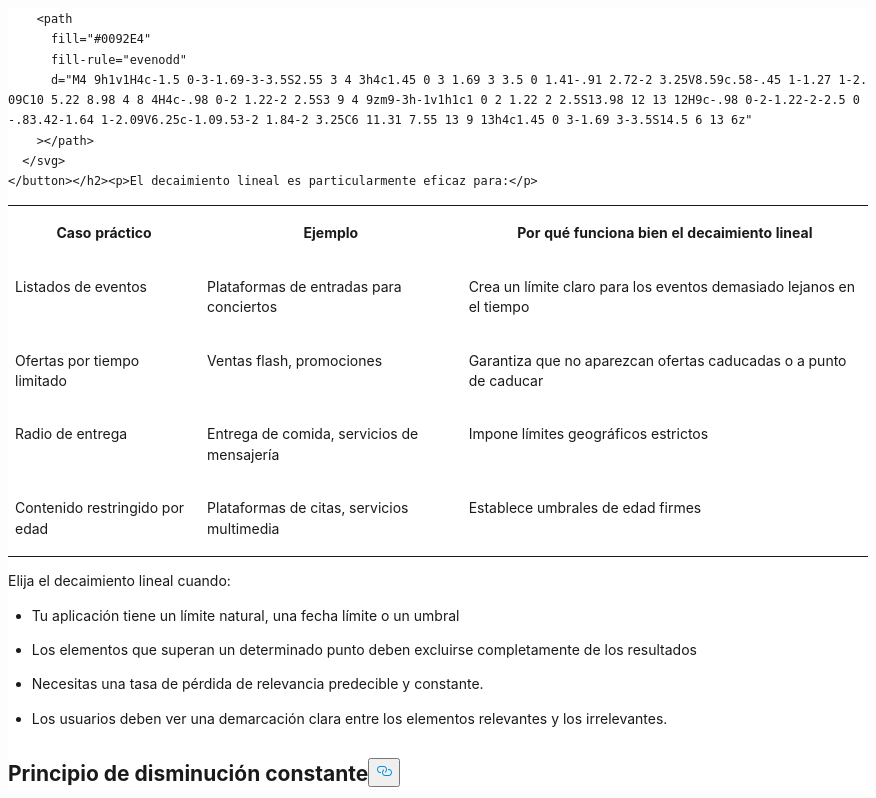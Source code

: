         <path
          fill="#0092E4"
          fill-rule="evenodd"
          d="M4 9h1v1H4c-1.5 0-3-1.69-3-3.5S2.55 3 4 3h4c1.45 0 3 1.69 3 3.5 0 1.41-.91 2.72-2 3.25V8.59c.58-.45 1-1.27 1-2.09C10 5.22 8.98 4 8 4H4c-.98 0-2 1.22-2 2.5S3 9 4 9zm9-3h-1v1h1c1 0 2 1.22 2 2.5S13.98 12 13 12H9c-.98 0-2-1.22-2-2.5 0-.83.42-1.64 1-2.09V6.25c-1.09.53-2 1.84-2 3.25C6 11.31 7.55 13 9 13h4c1.45 0 3-1.69 3-3.5S14.5 6 13 6z"
        ></path>
      </svg>
    </button></h2><p>El decaimiento lineal es particularmente eficaz para:</p>
<table>
   <tr>
     <th><p>Caso práctico</p></th>
     <th><p>Ejemplo</p></th>
     <th><p>Por qué funciona bien el decaimiento lineal</p></th>
   </tr>
   <tr>
     <td><p>Listados de eventos</p></td>
     <td><p>Plataformas de entradas para conciertos</p></td>
     <td><p>Crea un límite claro para los eventos demasiado lejanos en el tiempo</p></td>
   </tr>
   <tr>
     <td><p>Ofertas por tiempo limitado</p></td>
     <td><p>Ventas flash, promociones</p></td>
     <td><p>Garantiza que no aparezcan ofertas caducadas o a punto de caducar</p></td>
   </tr>
   <tr>
     <td><p>Radio de entrega</p></td>
     <td><p>Entrega de comida, servicios de mensajería</p></td>
     <td><p>Impone límites geográficos estrictos</p></td>
   </tr>
   <tr>
     <td><p>Contenido restringido por edad</p></td>
     <td><p>Plataformas de citas, servicios multimedia</p></td>
     <td><p>Establece umbrales de edad firmes</p></td>
   </tr>
</table>
<p>Elija el decaimiento lineal cuando:</p>
<ul>
<li><p>Tu aplicación tiene un límite natural, una fecha límite o un umbral</p></li>
<li><p>Los elementos que superan un determinado punto deben excluirse completamente de los resultados</p></li>
<li><p>Necesitas una tasa de pérdida de relevancia predecible y constante.</p></li>
<li><p>Los usuarios deben ver una demarcación clara entre los elementos relevantes y los irrelevantes.</p></li>
</ul>
<h2 id="Steady-decline-principle" class="common-anchor-header">Principio de disminución constante<button data-href="#Steady-decline-principle" class="anchor-icon" translate="no">
      <svg translate="no"
        aria-hidden="true"
        focusable="false"
        height="20"
        version="1.1"
        viewBox="0 0 16 16"
        width="16"
      >
        <path
          fill="#0092E4"
          fill-rule="evenodd"
          d="M4 9h1v1H4c-1.5 0-3-1.69-3-3.5S2.55 3 4 3h4c1.45 0 3 1.69 3 3.5 0 1.41-.91 2.72-2 3.25V8.59c.58-.45 1-1.27 1-2.09C10 5.22 8.98 4 8 4H4c-.98 0-2 1.22-2 2.5S3 9 4 9zm9-3h-1v1h1c1 0 2 1.22 2 2.5S13.98 12 13 12H9c-.98 0-2-1.22-2-2.5 0-.83.42-1.64 1-2.09V6.25c-1.09.53-2 1.84-2 3.25C6 11.31 7.55 13 9 13h4c1.45 0 3-1.69 3-3.5S14.5 6 13 6z"
        ></path>